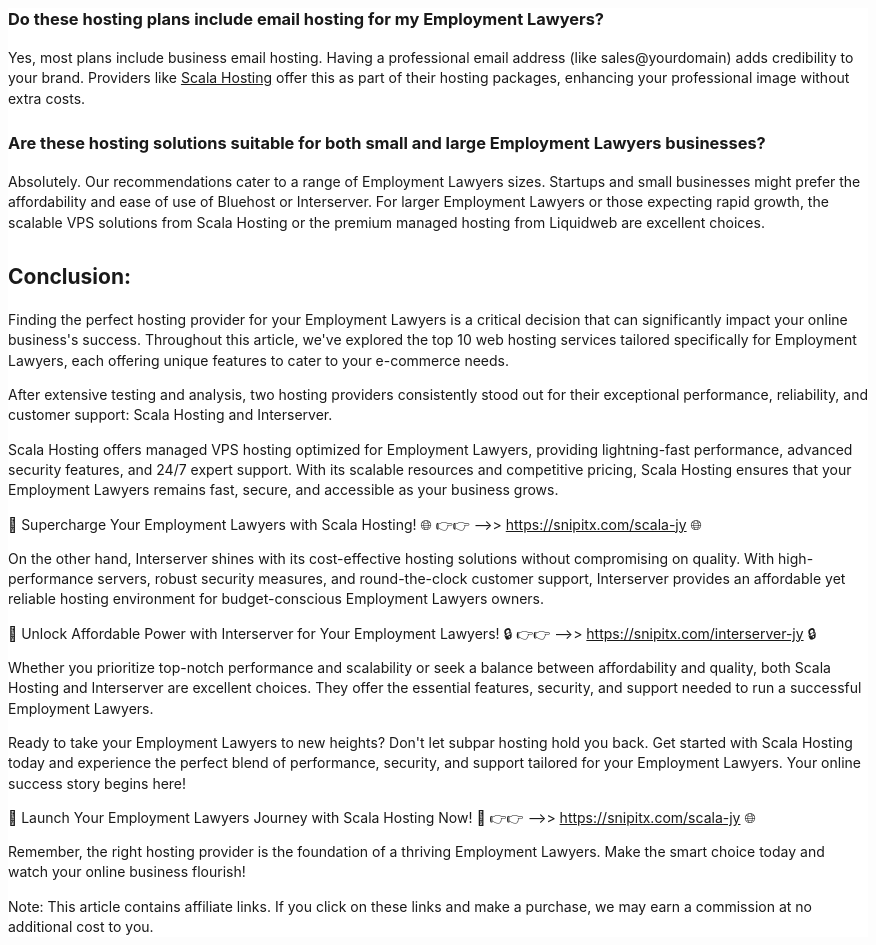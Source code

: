 ### Do these hosting plans include email hosting for my Employment Lawyers? 
Yes, most plans include business email hosting. Having a professional email address (like sales@yourdomain) adds credibility to your brand. Providers like [Scala Hosting](https://snipitx.com/scala-jy) offer this as part of their hosting packages, enhancing your professional image without extra costs.

### Are these hosting solutions suitable for both small and large Employment Lawyers businesses? 
Absolutely. Our recommendations cater to a range of Employment Lawyers sizes. Startups and small businesses might prefer the affordability and ease of use of Bluehost or Interserver. For larger Employment Lawyers or those expecting rapid growth, the scalable VPS solutions from Scala Hosting or the premium managed hosting from Liquidweb are excellent choices.

## Conclusion:

Finding the perfect hosting provider for your Employment Lawyers is a critical decision that can significantly impact your online business's success. Throughout this article, we've explored the top 10 web hosting services tailored specifically for Employment Lawyers, each offering unique features to cater to your e-commerce needs.

After extensive testing and analysis, two hosting providers consistently stood out for their exceptional performance, reliability, and customer support: Scala Hosting and Interserver.

Scala Hosting offers managed VPS hosting optimized for Employment Lawyers, providing lightning-fast performance, advanced security features, and 24/7 expert support. With its scalable resources and competitive pricing, Scala Hosting ensures that your Employment Lawyers remains fast, secure, and accessible as your business grows.

🚀 Supercharge Your Employment Lawyers with Scala Hosting! 🌐
👉👉 -->> https://snipitx.com/scala-jy 🌐

On the other hand, Interserver shines with its cost-effective hosting solutions without compromising on quality. With high-performance servers, robust security measures, and round-the-clock customer support, Interserver provides an affordable yet reliable hosting environment for budget-conscious Employment Lawyers owners.

💸 Unlock Affordable Power with Interserver for Your Employment Lawyers! 🔒
👉👉 -->> https://snipitx.com/interserver-jy 🔒

Whether you prioritize top-notch performance and scalability or seek a balance between affordability and quality, both Scala Hosting and Interserver are excellent choices. They offer the essential features, security, and support needed to run a successful Employment Lawyers.

Ready to take your Employment Lawyers to new heights? Don't let subpar hosting hold you back. Get started with Scala Hosting today and experience the perfect blend of performance, security, and support tailored for your Employment Lawyers. Your online success story begins here!

🚀 Launch Your Employment Lawyers Journey with Scala Hosting Now! 🌟
👉👉 -->> https://snipitx.com/scala-jy 🌐

Remember, the right hosting provider is the foundation of a thriving Employment Lawyers. Make the smart choice today and watch your online business flourish!

Note: This article contains affiliate links. If you click on these links and make a purchase, we may earn a commission at no additional cost to you.